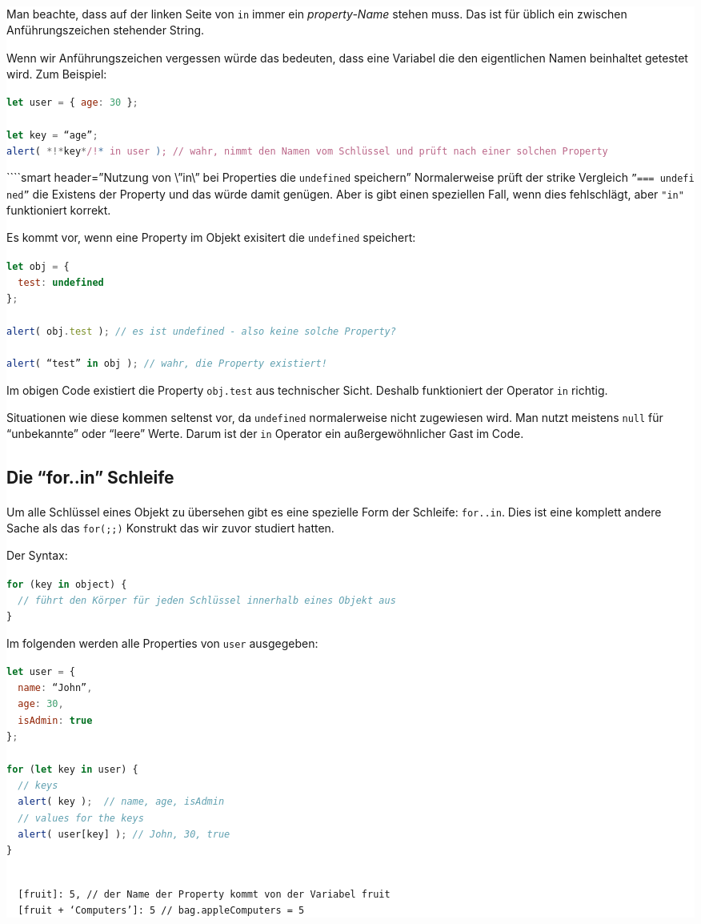 Man beachte, dass auf der linken Seite von `in` immer ein *property-Name* stehen muss. Das ist für üblich ein zwischen Anführungszeichen stehender String. 

Wenn wir Anführungszeichen vergessen würde das bedeuten, dass eine Variabel die den eigentlichen Namen beinhaltet getestet wird. Zum Beispiel: 

```js run
let user = { age: 30 };

let key = “age”;
alert( *!*key*/!* in user ); // wahr, nimmt den Namen vom Schlüssel und prüft nach einer solchen Property
```

````smart header=”Nutzung von \”in\” bei Properties die `undefined` speichern”
Normalerweise prüft der strike Vergleich `”=== undefined”` die Existens der Property und das würde damit genügen. Aber is gibt einen speziellen Fall, wenn dies fehlschlägt, aber `"in"` funktioniert korrekt. 

Es kommt vor, wenn eine Property im Objekt exisitert die `undefined` speichert:

```js run
let obj = {
  test: undefined
};

alert( obj.test ); // es ist undefined - also keine solche Property?

alert( “test” in obj ); // wahr, die Property existiert!
```

Im obigen Code existiert die Property `obj.test` aus technischer Sicht. Deshalb funktioniert der Operator `in` richtig. 

Situationen wie diese kommen seltenst vor, da `undefined` normalerweise nicht zugewiesen wird. Man nutzt meistens `null` für “unbekannte” oder “leere” Werte. Darum ist der `in` Operator ein außergewöhnlicher Gast im Code. 

## Die “for..in” Schleife

Um alle Schlüssel eines Objekt zu übersehen gibt es eine spezielle Form der Schleife: `for..in`. Dies ist eine komplett andere Sache als das `for(;;)` Konstrukt das wir zuvor studiert hatten. 

Der Syntax: 

```js
for (key in object) {
  // führt den Körper für jeden Schlüssel innerhalb eines Objekt aus
}
```

Im folgenden werden alle Properties von `user` ausgegeben:

```js run
let user = {
  name: “John”,
  age: 30,
  isAdmin: true
};

for (let key in user) {
  // keys
  alert( key );  // name, age, isAdmin
  // values for the keys
  alert( user[key] ); // John, 30, true
}
```
````

  [fruit]: 5, // der Name der Property kommt von der Variabel fruit
  [fruit + ‘Computers’]: 5 // bag.appleComputers = 5